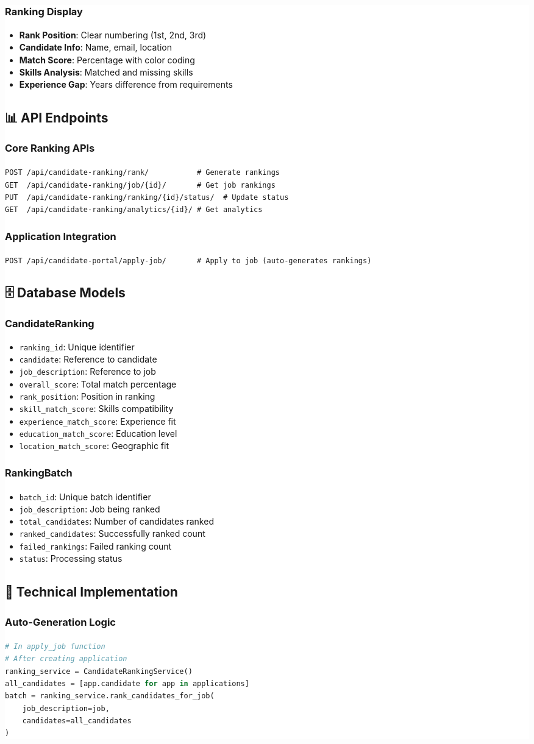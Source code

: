 ### **Ranking Display**
- **Rank Position**: Clear numbering (1st, 2nd, 3rd)
- **Candidate Info**: Name, email, location
- **Match Score**: Percentage with color coding
- **Skills Analysis**: Matched and missing skills
- **Experience Gap**: Years difference from requirements

## 📊 **API Endpoints**

### **Core Ranking APIs**
```
POST /api/candidate-ranking/rank/           # Generate rankings
GET  /api/candidate-ranking/job/{id}/       # Get job rankings
PUT  /api/candidate-ranking/ranking/{id}/status/  # Update status
GET  /api/candidate-ranking/analytics/{id}/ # Get analytics
```

### **Application Integration**
```
POST /api/candidate-portal/apply-job/       # Apply to job (auto-generates rankings)
```

## 🗄️ **Database Models**

### **CandidateRanking**
- `ranking_id`: Unique identifier
- `candidate`: Reference to candidate
- `job_description`: Reference to job
- `overall_score`: Total match percentage
- `rank_position`: Position in ranking
- `skill_match_score`: Skills compatibility
- `experience_match_score`: Experience fit
- `education_match_score`: Education level
- `location_match_score`: Geographic fit

### **RankingBatch**
- `batch_id`: Unique batch identifier
- `job_description`: Job being ranked
- `total_candidates`: Number of candidates ranked
- `ranked_candidates`: Successfully ranked count
- `failed_rankings`: Failed ranking count
- `status`: Processing status

## 🚀 **Technical Implementation**

### **Auto-Generation Logic**
```python
# In apply_job function
# After creating application
ranking_service = CandidateRankingService()
all_candidates = [app.candidate for app in applications]
batch = ranking_service.rank_candidates_for_job(
    job_description=job,
    candidates=all_candidates
)
```
